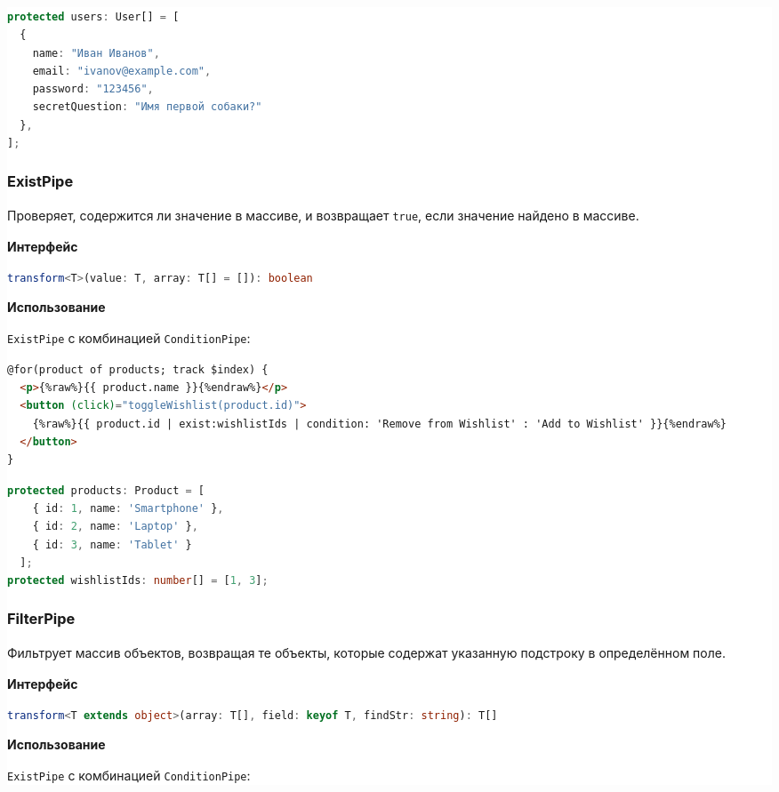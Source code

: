 ```ts name="example.ts" group="exclude-props-pipe"
protected users: User[] = [
  {
    name: "Иван Иванов",
    email: "ivanov@example.com",
    password: "123456",
    secretQuestion: "Имя первой собаки?"
  },
];
```

### ExistPipe

Проверяет, содержится ли значение в массиве, и возвращает `true`, если значение найдено в массиве.

**Интерфейс**

```ts
transform<T>(value: T, array: T[] = []): boolean
```

**Использование** 

`ExistPipe` с комбинацией `ConditionPipe`:

```html name="example.html" group="exist-pipe" active
@for(product of products; track $index) {
  <p>{%raw%}{{ product.name }}{%endraw%}</p>
  <button (click)="toggleWishlist(product.id)">
    {%raw%}{{ product.id | exist:wishlistIds | condition: 'Remove from Wishlist' : 'Add to Wishlist' }}{%endraw%}
  </button>
}
```

```ts name="example.ts" group="exist-pipe"
protected products: Product = [
    { id: 1, name: 'Smartphone' },
    { id: 2, name: 'Laptop' },
    { id: 3, name: 'Tablet' }
  ];
protected wishlistIds: number[] = [1, 3];
```

### FilterPipe

Фильтрует массив объектов, возвращая те объекты, которые содержат указанную подстроку в определённом поле.

**Интерфейс**

```ts
transform<T extends object>(array: T[], field: keyof T, findStr: string): T[]
```

**Использование** 

`ExistPipe` с комбинацией `ConditionPipe`:
